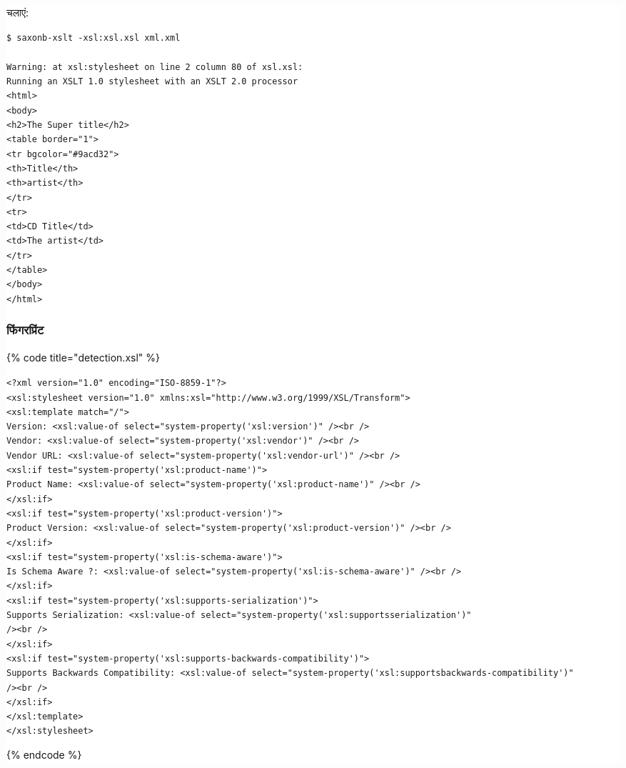 चलाएं:
```markup
$ saxonb-xslt -xsl:xsl.xsl xml.xml

Warning: at xsl:stylesheet on line 2 column 80 of xsl.xsl:
Running an XSLT 1.0 stylesheet with an XSLT 2.0 processor
<html>
<body>
<h2>The Super title</h2>
<table border="1">
<tr bgcolor="#9acd32">
<th>Title</th>
<th>artist</th>
</tr>
<tr>
<td>CD Title</td>
<td>The artist</td>
</tr>
</table>
</body>
</html>
```
### फिंगरप्रिंट

{% code title="detection.xsl" %}
```markup
<?xml version="1.0" encoding="ISO-8859-1"?>
<xsl:stylesheet version="1.0" xmlns:xsl="http://www.w3.org/1999/XSL/Transform">
<xsl:template match="/">
Version: <xsl:value-of select="system-property('xsl:version')" /><br />
Vendor: <xsl:value-of select="system-property('xsl:vendor')" /><br />
Vendor URL: <xsl:value-of select="system-property('xsl:vendor-url')" /><br />
<xsl:if test="system-property('xsl:product-name')">
Product Name: <xsl:value-of select="system-property('xsl:product-name')" /><br />
</xsl:if>
<xsl:if test="system-property('xsl:product-version')">
Product Version: <xsl:value-of select="system-property('xsl:product-version')" /><br />
</xsl:if>
<xsl:if test="system-property('xsl:is-schema-aware')">
Is Schema Aware ?: <xsl:value-of select="system-property('xsl:is-schema-aware')" /><br />
</xsl:if>
<xsl:if test="system-property('xsl:supports-serialization')">
Supports Serialization: <xsl:value-of select="system-property('xsl:supportsserialization')"
/><br />
</xsl:if>
<xsl:if test="system-property('xsl:supports-backwards-compatibility')">
Supports Backwards Compatibility: <xsl:value-of select="system-property('xsl:supportsbackwards-compatibility')"
/><br />
</xsl:if>
</xsl:template>
</xsl:stylesheet>
```
{% endcode %}
